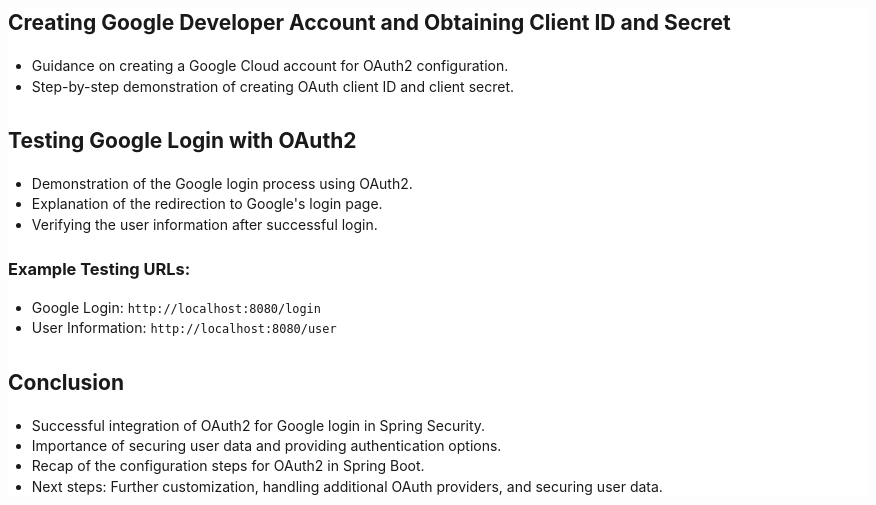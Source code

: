 ## Creating Google Developer Account and Obtaining Client ID and Secret
- Guidance on creating a Google Cloud account for OAuth2 configuration.
- Step-by-step demonstration of creating OAuth client ID and client secret.

## Testing Google Login with OAuth2
- Demonstration of the Google login process using OAuth2.
- Explanation of the redirection to Google's login page.
- Verifying the user information after successful login.

### Example Testing URLs:
- Google Login: `http://localhost:8080/login`
- User Information: `http://localhost:8080/user`

## Conclusion
- Successful integration of OAuth2 for Google login in Spring Security.
- Importance of securing user data and providing authentication options.
- Recap of the configuration steps for OAuth2 in Spring Boot.
- Next steps: Further customization, handling additional OAuth providers, and securing user data.

